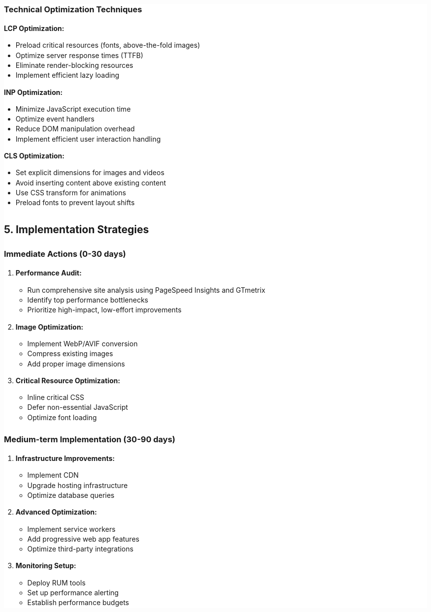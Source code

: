 ### Technical Optimization Techniques

**LCP Optimization:**
- Preload critical resources (fonts, above-the-fold images)
- Optimize server response times (TTFB)
- Eliminate render-blocking resources
- Implement efficient lazy loading

**INP Optimization:**
- Minimize JavaScript execution time
- Optimize event handlers
- Reduce DOM manipulation overhead
- Implement efficient user interaction handling

**CLS Optimization:**
- Set explicit dimensions for images and videos
- Avoid inserting content above existing content
- Use CSS transform for animations
- Preload fonts to prevent layout shifts

## 5. Implementation Strategies

### Immediate Actions (0-30 days)

1. **Performance Audit:**
   - Run comprehensive site analysis using PageSpeed Insights and GTmetrix
   - Identify top performance bottlenecks
   - Prioritize high-impact, low-effort improvements

2. **Image Optimization:**
   - Implement WebP/AVIF conversion
   - Compress existing images
   - Add proper image dimensions

3. **Critical Resource Optimization:**
   - Inline critical CSS
   - Defer non-essential JavaScript
   - Optimize font loading

### Medium-term Implementation (30-90 days)

1. **Infrastructure Improvements:**
   - Implement CDN
   - Upgrade hosting infrastructure
   - Optimize database queries

2. **Advanced Optimization:**
   - Implement service workers
   - Add progressive web app features
   - Optimize third-party integrations

3. **Monitoring Setup:**
   - Deploy RUM tools
   - Set up performance alerting
   - Establish performance budgets

